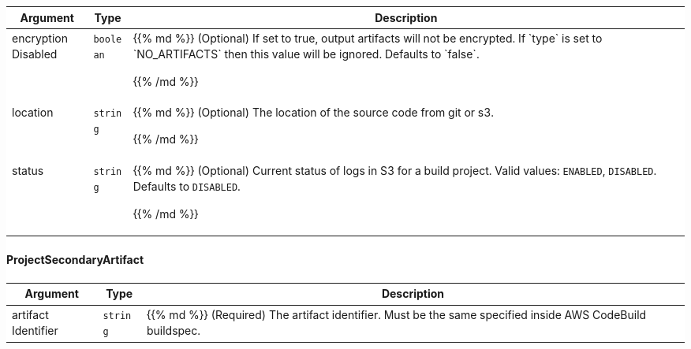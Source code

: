 <table class="ml-6">
    <thead>
        <tr>
            <th>Argument</th>
            <th>Type</th>
            <th>Description</th>
        </tr>
    </thead>
    <tbody>
        <tr>
            <td class="align-top">encryption<wbr>Disabled</td>
            <td class="align-top"><code>boolean</code></td>
            <td class="align-top">{{% md %}}
(Optional) If set to true, output artifacts will not be encrypted. If `type` is set to `NO_ARTIFACTS` then this value will be ignored. Defaults to `false`.

{{% /md %}}</td>
        </tr>
        <tr>
            <td class="align-top">location</td>
            <td class="align-top"><code>string</code></td>
            <td class="align-top">{{% md %}}
(Optional) The location of the source code from git or s3.

{{% /md %}}</td>
        </tr>
        <tr>
            <td class="align-top">status</td>
            <td class="align-top"><code>string</code></td>
            <td class="align-top">{{% md %}}
(Optional) Current status of logs in S3 for a build project. Valid values: `ENABLED`, `DISABLED`. Defaults to `DISABLED`.

{{% /md %}}</td>
        </tr>
    </tbody>
</table>

#### ProjectSecondaryArtifact

<table class="ml-6">
    <thead>
        <tr>
            <th>Argument</th>
            <th>Type</th>
            <th>Description</th>
        </tr>
    </thead>
    <tbody>
        <tr>
            <td class="align-top">artifact<wbr>Identifier</td>
            <td class="align-top"><code>string</code></td>
            <td class="align-top">{{% md %}}
(Required) The artifact identifier. Must be the same specified inside AWS CodeBuild buildspec.
